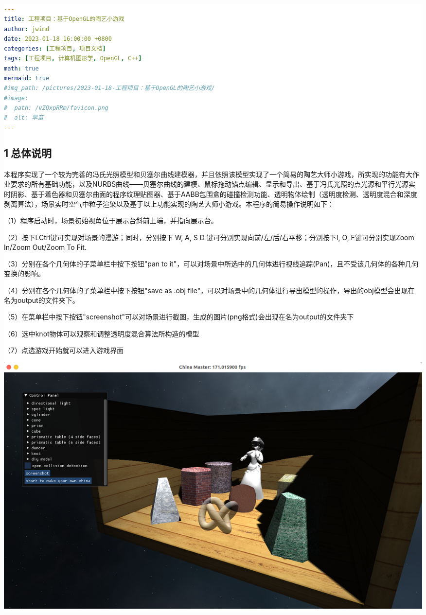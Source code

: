 ```yaml
---
title: 工程项目：基于OpenGL的陶艺小游戏
author: jwimd
date: 2023-01-18 16:00:00 +0800
categories: [工程项目, 项目文档]
tags: [工程项目, 计算机图形学, OpenGL, C++]
math: true
mermaid: true
#img_path: /pictures/2023-01-18-工程项目：基于OpenGL的陶艺小游戏/
#image:
#  path: /vZQxpRRm/favicon.png
#  alt: 早苗
---
```


## 1 总体说明

本程序实现了一个较为完善的冯氏光照模型和贝塞尔曲线建模器，并且依照该模型实现了一个简易的陶艺大师小游戏，所实现的功能有大作业要求的所有基础功能，以及NURBS曲线——贝塞尔曲线的建模、鼠标拖动锚点编辑、显示和导出、基于冯氏光照的点光源和平行光源实时阴影、基于着色器和贝塞尔曲面的程序纹理贴图器、基于AABB包围盒的碰撞检测功能、透明物体绘制（透明度检测、透明度混合和深度剥离算法），场景实时空气中粒子渲染以及基于以上功能实现的陶艺大师小游戏。本程序的简易操作说明如下：

（1）程序启动时，场景初始视角位于展示台斜前上端，并指向展示台。

（2）按下LCtrl键可实现对场景的漫游；同时，分别按下 W, A, S D 键可分别实现向前/左/后/右平移；分别按下I, O, F键可分别实现Zoom In/Zoom Out/Zoom To Fit.

（3）分别在各个几何体的子菜单栏中按下按钮"pan to it"，可以对场景中所选中的几何体进行视线追踪(Pan)，且不受该几何体的各种几何变换的影响。

（4）分别在各个几何体的子菜单栏中按下按钮"save as .obj file"，可以对场景中的几何体进行导出模型的操作，导出的obj模型会出现在 名为output的文件夹下。

（5）在菜单栏中按下按钮"screenshot"可以对场景进行截图，生成的图片(png格式)会出现在名为output的文件夹下

（6）选中knot物体可以观察和调整透明度混合算法所构造的模型

（7）点选游戏开始就可以进入游戏界面

![1](../assets/img/pictures/2023-01-18-工程项目：基于OpenGL的陶艺小游戏/1.png)
